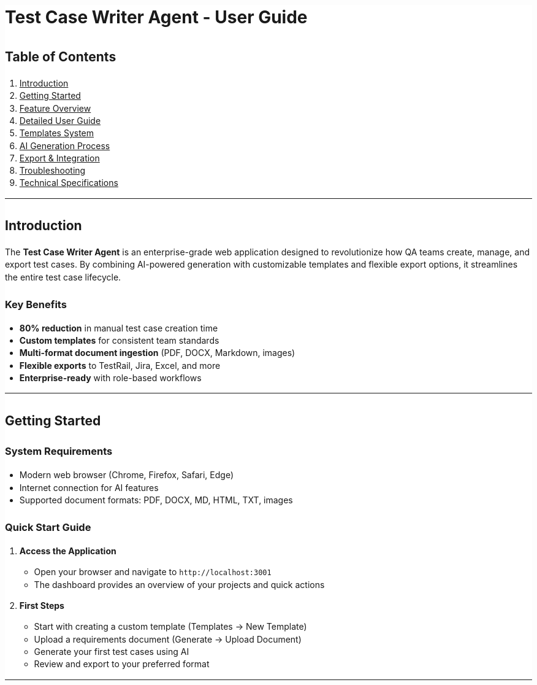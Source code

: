 # Test Case Writer Agent - User Guide

## Table of Contents
1. [Introduction](#introduction)
2. [Getting Started](#getting-started)
3. [Feature Overview](#feature-overview)
4. [Detailed User Guide](#detailed-user-guide)
5. [Templates System](#templates-system)
6. [AI Generation Process](#ai-generation-process)
7. [Export & Integration](#export--integration)
8. [Troubleshooting](#troubleshooting)
9. [Technical Specifications](#technical-specifications)

---

## Introduction

The **Test Case Writer Agent** is an enterprise-grade web application designed to revolutionize how QA teams create, manage, and export test cases. By combining AI-powered generation with customizable templates and flexible export options, it streamlines the entire test case lifecycle.

### Key Benefits
- **80% reduction** in manual test case creation time
- **Custom templates** for consistent team standards
- **Multi-format document ingestion** (PDF, DOCX, Markdown, images)
- **Flexible exports** to TestRail, Jira, Excel, and more
- **Enterprise-ready** with role-based workflows

---

## Getting Started

### System Requirements
- Modern web browser (Chrome, Firefox, Safari, Edge)
- Internet connection for AI features
- Supported document formats: PDF, DOCX, MD, HTML, TXT, images

### Quick Start Guide

1. **Access the Application**
   - Open your browser and navigate to `http://localhost:3001`
   - The dashboard provides an overview of your projects and quick actions

2. **First Steps**
   - Start with creating a custom template (Templates → New Template)
   - Upload a requirements document (Generate → Upload Document)
   - Generate your first test cases using AI
   - Review and export to your preferred format

---